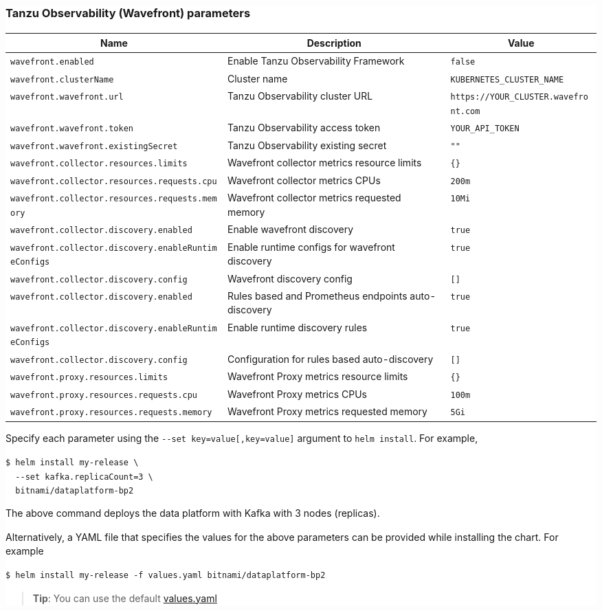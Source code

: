 
### Tanzu Observability (Wavefront) parameters

| Name                                                 | Description                                         | Value                                |
| ---------------------------------------------------- | --------------------------------------------------- | ------------------------------------ |
| `wavefront.enabled`                                  | Enable Tanzu Observability Framework                | `false`                              |
| `wavefront.clusterName`                              | Cluster name                                        | `KUBERNETES_CLUSTER_NAME`            |
| `wavefront.wavefront.url`                            | Tanzu Observability cluster URL                     | `https://YOUR_CLUSTER.wavefront.com` |
| `wavefront.wavefront.token`                          | Tanzu Observability access token                    | `YOUR_API_TOKEN`                     |
| `wavefront.wavefront.existingSecret`                 | Tanzu Observability existing secret                 | `""`                                 |
| `wavefront.collector.resources.limits`               | Wavefront collector metrics resource limits         | `{}`                                 |
| `wavefront.collector.resources.requests.cpu`         | Wavefront collector metrics CPUs                    | `200m`                               |
| `wavefront.collector.resources.requests.memory`      | Wavefront collector metrics requested memory        | `10Mi`                               |
| `wavefront.collector.discovery.enabled`              | Enable wavefront discovery                          | `true`                               |
| `wavefront.collector.discovery.enableRuntimeConfigs` | Enable runtime configs for wavefront discovery      | `true`                               |
| `wavefront.collector.discovery.config`               | Wavefront discovery config                          | `[]`                                 |
| `wavefront.collector.discovery.enabled`              | Rules based and Prometheus endpoints auto-discovery | `true`                               |
| `wavefront.collector.discovery.enableRuntimeConfigs` | Enable runtime discovery rules                      | `true`                               |
| `wavefront.collector.discovery.config`               | Configuration for rules based auto-discovery        | `[]`                                 |
| `wavefront.proxy.resources.limits`                   | Wavefront Proxy metrics resource limits             | `{}`                                 |
| `wavefront.proxy.resources.requests.cpu`             | Wavefront Proxy metrics CPUs                        | `100m`                               |
| `wavefront.proxy.resources.requests.memory`          | Wavefront Proxy metrics requested memory            | `5Gi`                                |


Specify each parameter using the `--set key=value[,key=value]` argument to `helm install`. For example,

```console
$ helm install my-release \
  --set kafka.replicaCount=3 \
  bitnami/dataplatform-bp2
```

The above command deploys the data platform with Kafka with 3 nodes (replicas).

Alternatively, a YAML file that specifies the values for the above parameters can be provided while installing the chart. For example

```console
$ helm install my-release -f values.yaml bitnami/dataplatform-bp2
```

> **Tip**: You can use the default [values.yaml](values.yaml)
